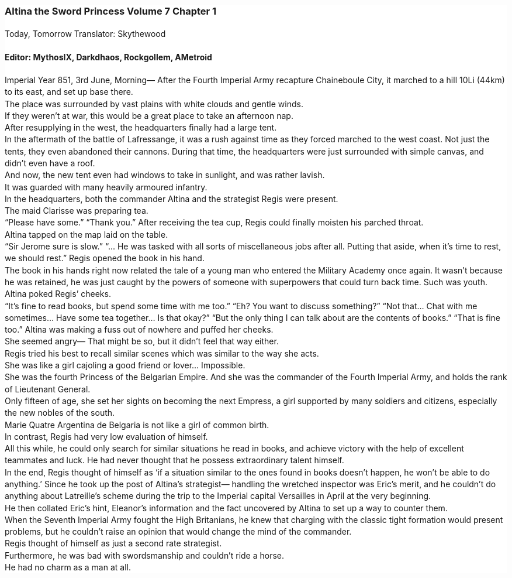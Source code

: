 ### Altina the Sword Princess Volume 7 Chapter 1
Today, Tomorrow
Translator: Skythewood
#### Editor: MythosIX, Darkdhaos, Rockgollem, AMetroid
Imperial Year 851, 3rd June, Morning—
After the Fourth Imperial Army recapture Chaineboule City, it marched to a hill 10Li (44km) to its east, and set up base there.<br/>
The place was surrounded by vast plains with white clouds and gentle winds.<br/>
If they weren’t at war, this would be a great place to take an afternoon nap.<br/>
After resupplying in the west, the headquarters finally had a large tent.<br/>
In the aftermath of the battle of Lafressange, it was a rush against time as they forced marched to the west coast. Not just the tents, they even abandoned their cannons. During that time, the headquarters were just surrounded with simple canvas, and didn’t even have a roof.<br/>
And now, the new tent even had windows to take in sunlight, and was rather lavish.<br/>
It was guarded with many heavily armoured infantry.<br/>
In the headquarters, both the commander Altina and the strategist Regis were present.<br/>
The maid Clarisse was preparing tea.<br/>
“Please have some.”
“Thank you.”
After receiving the tea cup, Regis could finally moisten his parched throat.<br/>
Altina tapped on the map laid on the table.<br/>
“Sir Jerome sure is slow.”
“... He was tasked with all sorts of miscellaneous jobs after all. Putting that aside, when it’s time to rest, we should rest.”
Regis opened the book in his hand.<br/>
The book in his hands right now related the tale of a young man who entered the Military Academy once again. It wasn’t because he was retained, he was just caught by the powers of someone with superpowers that could turn back time. Such was youth.<br/>
Altina poked Regis’ cheeks.<br/>
“It’s fine to read books, but spend some time with me too.”
“Eh? You want to discuss something?”
“Not that… Chat with me sometimes… Have some tea together… Is that okay?”
“But the only thing I can talk about are the contents of books.”
“That is fine too.”
Altina was making a fuss out of nowhere and puffed her cheeks.<br/>
She seemed angry— That might be so, but it didn’t feel that way either.<br/>
Regis tried his best to recall similar scenes which was similar to the way she acts.<br/>
She was like a girl cajoling a good friend or lover…
Impossible.<br/>
She was the fourth Princess of the Belgarian Empire. And she was the commander of the Fourth Imperial Army, and holds the rank of Lieutenant General.<br/>
Only fifteen of age, she set her sights on becoming the next Empress, a girl supported by many soldiers and citizens, especially the new nobles of the south.<br/>
Marie Quatre Argentina de Belgaria is not like a girl of common birth.<br/>
In contrast, Regis had very low evaluation of himself.<br/>
All this while, he could only search for similar situations he read in books, and achieve victory with the help of excellent teammates and luck. He had never thought that he possess extraordinary talent himself.<br/>
In the end, Regis thought of himself as ‘if a situation similar to the ones found in books doesn’t happen, he won’t be able to do anything.’
Since he took up the post of Altina’s strategist— handling the wretched inspector was Eric’s merit, and he couldn’t do anything about Latreille’s scheme during the trip to the Imperial capital Versailles in April at the very beginning.<br/>
He then collated Eric’s hint, Eleanor’s information and the fact uncovered by Altina to set up a way to counter them.<br/>
When the Seventh Imperial Army fought the High Britanians, he knew that charging with the classic tight formation would present problems, but he couldn’t raise an opinion that would change the mind of the commander.<br/>
Regis thought of himself as just a second rate strategist.<br/>
Furthermore, he was bad with swordsmanship and couldn’t ride a horse.<br/>
He had no charm as a man at all.<br/>